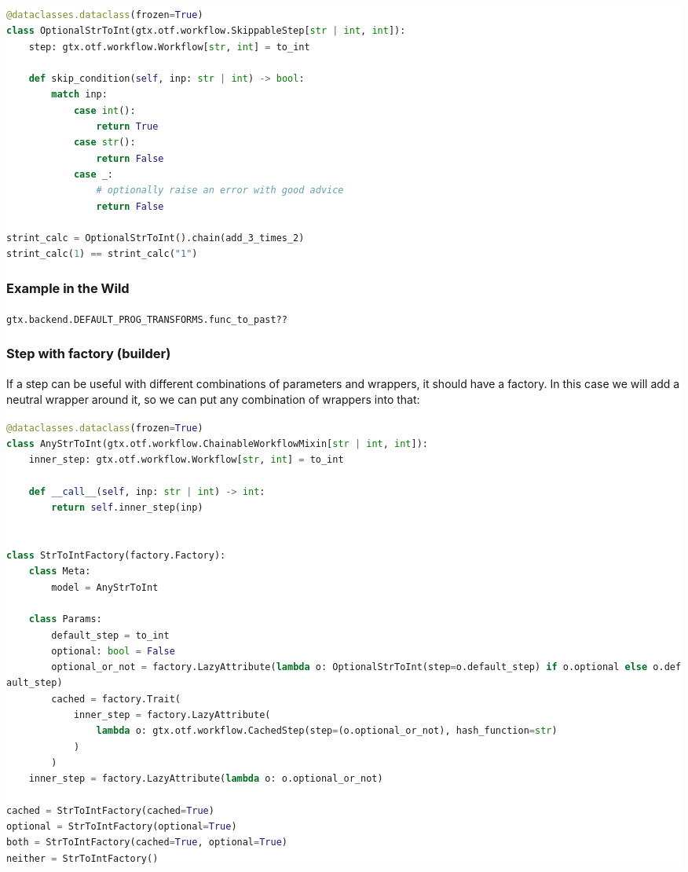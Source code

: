 

```python editable=true slideshow={"slide_type": ""}
@dataclasses.dataclass(frozen=True)
class OptionalStrToInt(gtx.otf.workflow.SkippableStep[str | int, int]):
    step: gtx.otf.workflow.Workflow[str, int] = to_int

    def skip_condition(self, inp: str | int) -> bool:
        match inp:
            case int():
                return True
            case str():
                return False
            case _:
                # optionally raise an error with good advice
                return False

strint_calc = OptionalStrToInt().chain(add_3_times_2)
strint_calc(1) == strint_calc("1")
```



### Example in the Wild



```python jupyter={"outputs_hidden": true} editable=true slideshow={"slide_type": ""}
gtx.backend.DEFAULT_PROG_TRANSFORMS.func_to_past??
```



### Step with factory (builder)

If a step can be useful with different combinations of parameters and wrappers, it should have a factory. In this case we will add a neutral wrapper around it, so we can put any combination of wrappers into that:



```python editable=true slideshow={"slide_type": ""}
@dataclasses.dataclass(frozen=True)
class AnyStrToInt(gtx.otf.workflow.ChainableWorkflowMixin[str | int, int]):
    inner_step: gtx.otf.workflow.Workflow[str, int] = to_int

    def __call__(self, inp: str | int) -> int:
        return self.inner_step(inp)


class StrToIntFactory(factory.Factory):
    class Meta:
        model = AnyStrToInt

    class Params:
        default_step = to_int
        optional: bool = False
        optional_or_not = factory.LazyAttribute(lambda o: OptionalStrToInt(step=o.default_step) if o.optional else o.default_step)
        cached = factory.Trait(
            inner_step = factory.LazyAttribute(
                lambda o: gtx.otf.workflow.CachedStep(step=(o.optional_or_not), hash_function=str)
            )
        )
    inner_step = factory.LazyAttribute(lambda o: o.optional_or_not)

cached = StrToIntFactory(cached=True)
optional = StrToIntFactory(optional=True)
both = StrToIntFactory(cached=True, optional=True)
neither = StrToIntFactory()
```